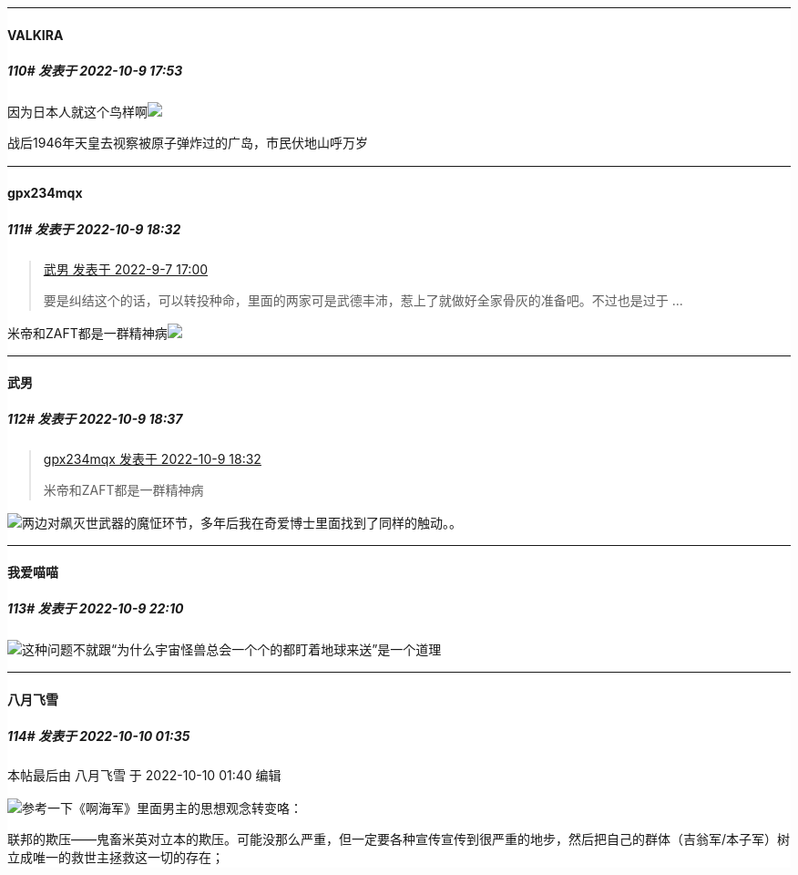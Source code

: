 

*****

####  VALKIRA  
##### 110#       发表于 2022-10-9 17:53

因为日本人就这个鸟样啊<img src="https://static.saraba1st.com/image/smiley/face2017/066.png" referrerpolicy="no-referrer">

战后1946年天皇去视察被原子弹炸过的广岛，市民伏地山呼万岁



*****

####  gpx234mqx  
##### 111#       发表于 2022-10-9 18:32

<blockquote><a href="httphttps://bbs.saraba1st.com/2b/forum.php?mod=redirect&amp;goto=findpost&amp;pid=57378015&amp;ptid=2091154" target="_blank">武男 发表于 2022-9-7 17:00</a>

要是纠结这个的话，可以转投种命，里面的两家可是武德丰沛，惹上了就做好全家骨灰的准备吧。不过也是过于 ...</blockquote>
米帝和ZAFT都是一群精神病<img src="https://static.saraba1st.com/image/smiley/face2017/218.png" referrerpolicy="no-referrer">

*****

####  武男  
##### 112#       发表于 2022-10-9 18:37

<blockquote><a href="httphttps://bbs.saraba1st.com/2b/forum.php?mod=redirect&amp;goto=findpost&amp;pid=57832007&amp;ptid=2091154" target="_blank">gpx234mqx 发表于 2022-10-9 18:32</a>

米帝和ZAFT都是一群精神病</blockquote>
<img src="https://static.saraba1st.com/image/smiley/face2017/068.png" referrerpolicy="no-referrer">两边对飙灭世武器的魔怔环节，多年后我在奇爱博士里面找到了同样的触动。。



*****

####  我爱喵喵  
##### 113#       发表于 2022-10-9 22:10

<img src="https://static.saraba1st.com/image/smiley/face2017/067.png" referrerpolicy="no-referrer">这种问题不就跟“为什么宇宙怪兽总会一个个的都盯着地球来送”是一个道理



*****

####  八月飞雪  
##### 114#       发表于 2022-10-10 01:35

 本帖最后由 八月飞雪 于 2022-10-10 01:40 编辑 

<img src="https://static.saraba1st.com/image/smiley/face2017/245.png" referrerpolicy="no-referrer">参考一下《啊海军》里面男主的思想观念转变咯：

联邦的欺压——鬼畜米英对立本的欺压。可能没那么严重，但一定要各种宣传宣传到很严重的地步，然后把自己的群体（吉翁军/本子军）树立成唯一的救世主拯救这一切的存在；
